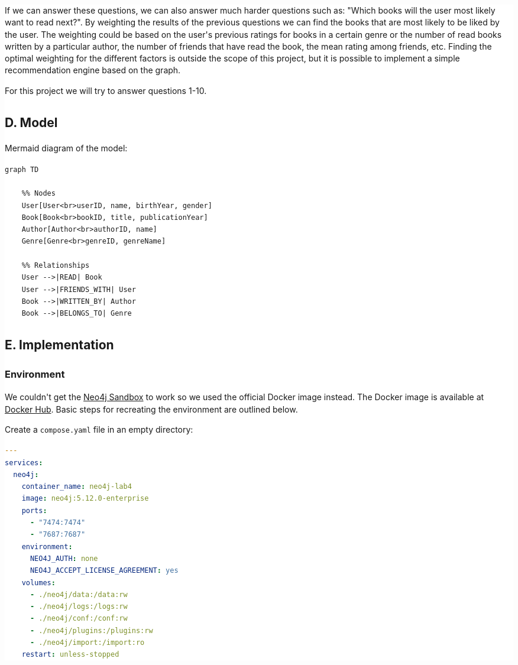 If we can answer these questions, we can also answer much harder questions such as: "Which books will the user most likely want to read next?". By weighting the results of the previous questions we can find the books that are most likely to be liked by the user. The weighting could be based on the user's previous ratings for books in a certain genre or the number of read books written by a particular author, the number of friends that have read the book, the mean rating among friends, etc. Finding the optimal weighting for the different factors is outside the scope of this project, but it is possible to implement a simple recommendation engine based on the graph.

For this project we will try to answer questions 1-10.

## D. Model

Mermaid diagram of the model:

```mermaid
graph TD

    %% Nodes
    User[User<br>userID, name, birthYear, gender]
    Book[Book<br>bookID, title, publicationYear]
    Author[Author<br>authorID, name]
    Genre[Genre<br>genreID, genreName]

    %% Relationships
    User -->|READ| Book
    User -->|FRIENDS_WITH| User
    Book -->|WRITTEN_BY| Author
    Book -->|BELONGS_TO| Genre
```

## E. Implementation

### Environment

We couldn't get the [Neo4j Sandbox](https://neo4j.com/sandbox/) to work so we used the official Docker image instead. The Docker image is available at [Docker Hub](https://hub.docker.com/_/neo4j). Basic steps for recreating the environment are outlined below.

Create a `compose.yaml` file in an empty directory:

```yaml
---
services:
  neo4j:
    container_name: neo4j-lab4
    image: neo4j:5.12.0-enterprise
    ports:
      - "7474:7474"
      - "7687:7687"
    environment:
      NEO4J_AUTH: none
      NEO4J_ACCEPT_LICENSE_AGREEMENT: yes
    volumes:
      - ./neo4j/data:/data:rw
      - ./neo4j/logs:/logs:rw
      - ./neo4j/conf:/conf:rw
      - ./neo4j/plugins:/plugins:rw
      - ./neo4j/import:/import:ro
    restart: unless-stopped
```
